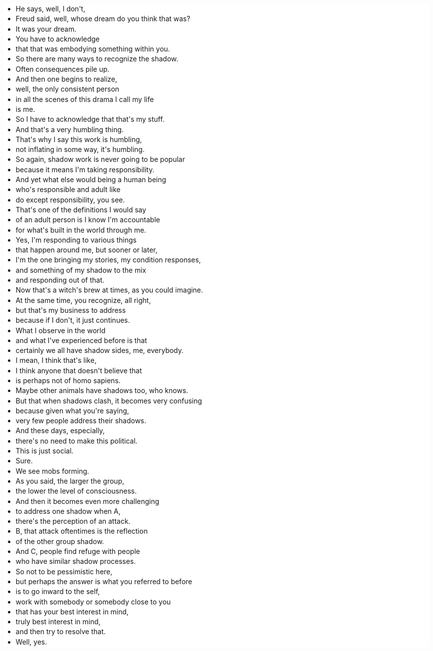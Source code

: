 *  He says, well, I don't,
*  Freud said, well, whose dream do you think that was?
*  It was your dream.
*  You have to acknowledge
*  that that was embodying something within you.
*  So there are many ways to recognize the shadow.
*  Often consequences pile up.
*  And then one begins to realize,
*  well, the only consistent person
*  in all the scenes of this drama I call my life
*  is me.
*  So I have to acknowledge that that's my stuff.
*  And that's a very humbling thing.
*  That's why I say this work is humbling,
*  not inflating in some way, it's humbling.
*  So again, shadow work is never going to be popular
*  because it means I'm taking responsibility.
*  And yet what else would being a human being
*  who's responsible and adult like
*  do except responsibility, you see.
*  That's one of the definitions I would say
*  of an adult person is I know I'm accountable
*  for what's built in the world through me.
*  Yes, I'm responding to various things
*  that happen around me, but sooner or later,
*  I'm the one bringing my stories, my condition responses,
*  and something of my shadow to the mix
*  and responding out of that.
*  Now that's a witch's brew at times, as you could imagine.
*  At the same time, you recognize, all right,
*  but that's my business to address
*  because if I don't, it just continues.
*  What I observe in the world
*  and what I've experienced before is that
*  certainly we all have shadow sides, me, everybody.
*  I mean, I think that's like,
*  I think anyone that doesn't believe that
*  is perhaps not of homo sapiens.
*  Maybe other animals have shadows too, who knows.
*  But that when shadows clash, it becomes very confusing
*  because given what you're saying,
*  very few people address their shadows.
*  And these days, especially,
*  there's no need to make this political.
*  This is just social.
*  Sure.
*  We see mobs forming.
*  As you said, the larger the group,
*  the lower the level of consciousness.
*  And then it becomes even more challenging
*  to address one shadow when A,
*  there's the perception of an attack.
*  B, that attack oftentimes is the reflection
*  of the other group shadow.
*  And C, people find refuge with people
*  who have similar shadow processes.
*  So not to be pessimistic here,
*  but perhaps the answer is what you referred to before
*  is to go inward to the self,
*  work with somebody or somebody close to you
*  that has your best interest in mind,
*  truly best interest in mind,
*  and then try to resolve that.
*  Well, yes.